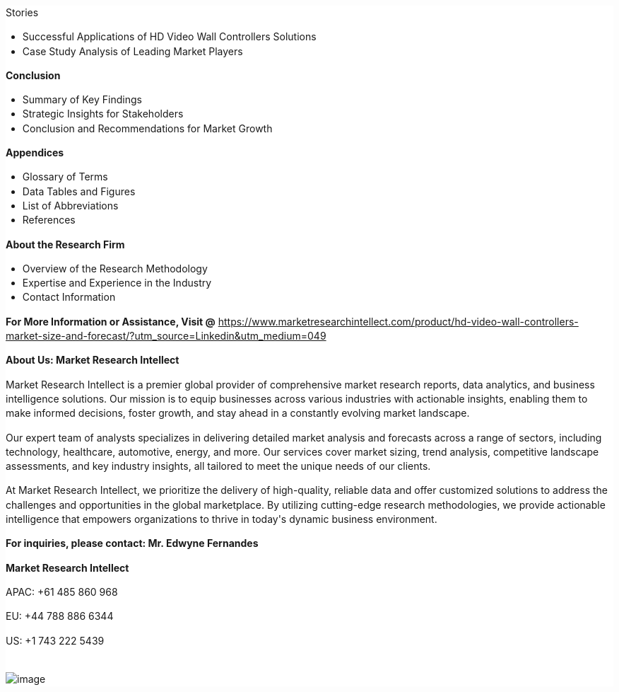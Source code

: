 Stories</strong></p><ul><li>Successful Applications of HD Video Wall Controllers Solutions</li><li>Case Study Analysis of Leading Market Players</li></ul><p><strong>Conclusion</strong></p><ul><li>Summary of Key Findings</li><li>Strategic Insights for Stakeholders</li><li>Conclusion and Recommendations for Market Growth</li></ul><p><strong>Appendices</strong></p><ul><li>Glossary of Terms</li><li>Data Tables and Figures</li><li>List of Abbreviations</li><li>References</li></ul><p><strong>About the Research Firm</strong></p><ul><li>Overview of the Research Methodology</li><li>Expertise and Experience in the Industry</li><li>Contact Information</li></ul></div><div class="article-main__content" data-test-id="publishing-text-block"><p><span class="font-[700]"><strong>For More Information or Assistance, Visit @</strong>&nbsp;<a href="https://www.marketresearchintellect.com/product/hd-video-wall-controllers-market-size-and-forecast/?utm_source=Linkedin&utm_medium=049">https://www.marketresearchintellect.com/product/hd-video-wall-controllers-market-size-and-forecast/?utm_source=Linkedin&utm_medium=049</a></span></p><p><strong>About Us: Market Research Intellect</strong></p><p>Market Research Intellect is a premier global provider of comprehensive market research reports, data analytics, and business intelligence solutions. Our mission is to equip businesses across various industries with actionable insights, enabling them to make informed decisions, foster growth, and stay ahead in a constantly evolving market landscape.</p><p>Our expert team of analysts specializes in delivering detailed market analysis and forecasts across a range of sectors, including technology, healthcare, automotive, energy, and more. Our services cover market sizing, trend analysis, competitive landscape assessments, and key industry insights, all tailored to meet the unique needs of our clients.</p><p>At Market Research Intellect, we prioritize the delivery of high-quality, reliable data and offer customized solutions to address the challenges and opportunities in the global marketplace. By utilizing cutting-edge research methodologies, we provide actionable intelligence that empowers organizations to thrive in today's dynamic business environment.</p><p><strong>For inquiries, please contact: Mr. Edwyne Fernandes</strong></p><p><strong>Market Research Intellect</strong></p><p>APAC: +61 485 860 968</p><p>EU: +44 788 886 6344</p><p>US: +1 743 222 5439</p></div><div class="article-main__content" data-test-id="publishing-text-block">&nbsp;</div>
![image](https://github.com/user-attachments/assets/72c873bd-f3f3-4fd9-9ae4-24c583ecbdf7)
